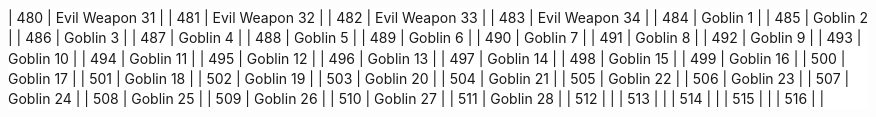 | 480          | Evil Weapon 31                                    |
| 481          | Evil Weapon 32                                    |
| 482          | Evil Weapon 33                                    |
| 483          | Evil Weapon 34                                    |
| 484          | Goblin 1                                          |
| 485          | Goblin 2                                          |
| 486          | Goblin 3                                          |
| 487          | Goblin 4                                          |
| 488          | Goblin 5                                          |
| 489          | Goblin 6                                          |
| 490          | Goblin 7                                          |
| 491          | Goblin 8                                          |
| 492          | Goblin 9                                          |
| 493          | Goblin 10                                         |
| 494          | Goblin 11                                         |
| 495          | Goblin 12                                         |
| 496          | Goblin 13                                         |
| 497          | Goblin 14                                         |
| 498          | Goblin 15                                         |
| 499          | Goblin 16                                         |
| 500          | Goblin 17                                         |
| 501          | Goblin 18                                         |
| 502          | Goblin 19                                         |
| 503          | Goblin 20                                         |
| 504          | Goblin 21                                         |
| 505          | Goblin 22                                         |
| 506          | Goblin 23                                         |
| 507          | Goblin 24                                         |
| 508          | Goblin 25                                         |
| 509          | Goblin 26                                         |
| 510          | Goblin 27                                         |
| 511          | Goblin 28                                         |
| 512          |                                                   |
| 513          |                                                   |
| 514          |                                                   |
| 515          |                                                   |
| 516          |                                                   |